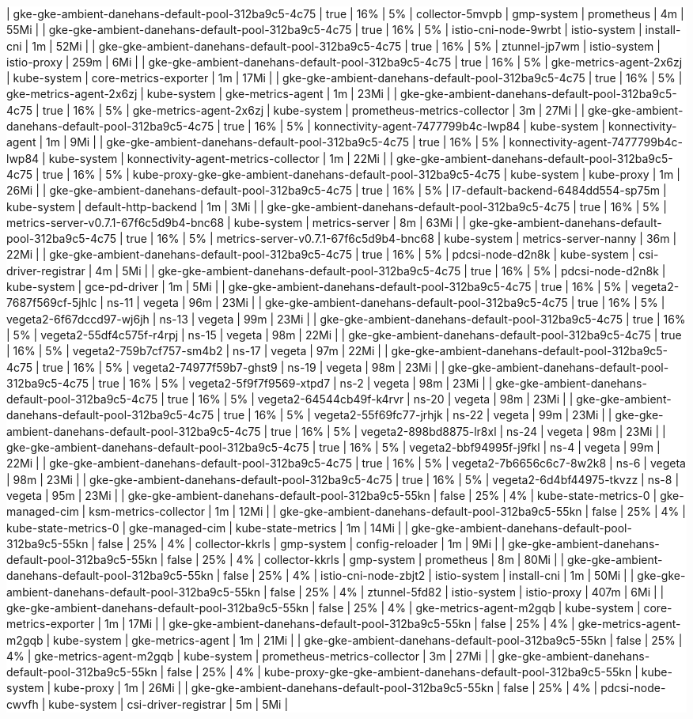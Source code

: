 | gke-gke-ambient-danehans-default-pool-312ba9c5-4c75 | true | 16% | 5% | collector-5mvpb | gmp-system | prometheus | 4m | 55Mi |
| gke-gke-ambient-danehans-default-pool-312ba9c5-4c75 | true | 16% | 5% | istio-cni-node-9wrbt | istio-system | install-cni | 1m | 52Mi |
| gke-gke-ambient-danehans-default-pool-312ba9c5-4c75 | true | 16% | 5% | ztunnel-jp7wm | istio-system | istio-proxy | 259m | 6Mi |
| gke-gke-ambient-danehans-default-pool-312ba9c5-4c75 | true | 16% | 5% | gke-metrics-agent-2x6zj | kube-system | core-metrics-exporter | 1m | 17Mi |
| gke-gke-ambient-danehans-default-pool-312ba9c5-4c75 | true | 16% | 5% | gke-metrics-agent-2x6zj | kube-system | gke-metrics-agent | 1m | 23Mi |
| gke-gke-ambient-danehans-default-pool-312ba9c5-4c75 | true | 16% | 5% | gke-metrics-agent-2x6zj | kube-system | prometheus-metrics-collector | 3m | 27Mi |
| gke-gke-ambient-danehans-default-pool-312ba9c5-4c75 | true | 16% | 5% | konnectivity-agent-7477799b4c-lwp84 | kube-system | konnectivity-agent | 1m | 9Mi |
| gke-gke-ambient-danehans-default-pool-312ba9c5-4c75 | true | 16% | 5% | konnectivity-agent-7477799b4c-lwp84 | kube-system | konnectivity-agent-metrics-collector | 1m | 22Mi |
| gke-gke-ambient-danehans-default-pool-312ba9c5-4c75 | true | 16% | 5% | kube-proxy-gke-gke-ambient-danehans-default-pool-312ba9c5-4c75 | kube-system | kube-proxy | 1m | 26Mi |
| gke-gke-ambient-danehans-default-pool-312ba9c5-4c75 | true | 16% | 5% | l7-default-backend-6484dd554-sp75m | kube-system | default-http-backend | 1m | 3Mi |
| gke-gke-ambient-danehans-default-pool-312ba9c5-4c75 | true | 16% | 5% | metrics-server-v0.7.1-67f6c5d9b4-bnc68 | kube-system | metrics-server | 8m | 63Mi |
| gke-gke-ambient-danehans-default-pool-312ba9c5-4c75 | true | 16% | 5% | metrics-server-v0.7.1-67f6c5d9b4-bnc68 | kube-system | metrics-server-nanny | 36m | 22Mi |
| gke-gke-ambient-danehans-default-pool-312ba9c5-4c75 | true | 16% | 5% | pdcsi-node-d2n8k | kube-system | csi-driver-registrar | 4m | 5Mi |
| gke-gke-ambient-danehans-default-pool-312ba9c5-4c75 | true | 16% | 5% | pdcsi-node-d2n8k | kube-system | gce-pd-driver | 1m | 5Mi |
| gke-gke-ambient-danehans-default-pool-312ba9c5-4c75 | true | 16% | 5% | vegeta2-7687f569cf-5jhlc | ns-11 | vegeta | 96m | 23Mi |
| gke-gke-ambient-danehans-default-pool-312ba9c5-4c75 | true | 16% | 5% | vegeta2-6f67dccd97-wj6jh | ns-13 | vegeta | 99m | 23Mi |
| gke-gke-ambient-danehans-default-pool-312ba9c5-4c75 | true | 16% | 5% | vegeta2-55df4c575f-r4rpj | ns-15 | vegeta | 98m | 22Mi |
| gke-gke-ambient-danehans-default-pool-312ba9c5-4c75 | true | 16% | 5% | vegeta2-759b7cf757-sm4b2 | ns-17 | vegeta | 97m | 22Mi |
| gke-gke-ambient-danehans-default-pool-312ba9c5-4c75 | true | 16% | 5% | vegeta2-74977f59b7-ghst9 | ns-19 | vegeta | 98m | 23Mi |
| gke-gke-ambient-danehans-default-pool-312ba9c5-4c75 | true | 16% | 5% | vegeta2-5f9f7f9569-xtpd7 | ns-2 | vegeta | 98m | 23Mi |
| gke-gke-ambient-danehans-default-pool-312ba9c5-4c75 | true | 16% | 5% | vegeta2-64544cb49f-k4rvr | ns-20 | vegeta | 98m | 23Mi |
| gke-gke-ambient-danehans-default-pool-312ba9c5-4c75 | true | 16% | 5% | vegeta2-55f69fc77-jrhjk | ns-22 | vegeta | 99m | 23Mi |
| gke-gke-ambient-danehans-default-pool-312ba9c5-4c75 | true | 16% | 5% | vegeta2-898bd8875-lr8xl | ns-24 | vegeta | 98m | 23Mi |
| gke-gke-ambient-danehans-default-pool-312ba9c5-4c75 | true | 16% | 5% | vegeta2-bbf94995f-j9fkl | ns-4 | vegeta | 99m | 22Mi |
| gke-gke-ambient-danehans-default-pool-312ba9c5-4c75 | true | 16% | 5% | vegeta2-7b6656c6c7-8w2k8 | ns-6 | vegeta | 98m | 23Mi |
| gke-gke-ambient-danehans-default-pool-312ba9c5-4c75 | true | 16% | 5% | vegeta2-6d4bf44975-tkvzz | ns-8 | vegeta | 95m | 23Mi |
| gke-gke-ambient-danehans-default-pool-312ba9c5-55kn | false | 25% | 4% | kube-state-metrics-0 | gke-managed-cim | ksm-metrics-collector | 1m | 12Mi |
| gke-gke-ambient-danehans-default-pool-312ba9c5-55kn | false | 25% | 4% | kube-state-metrics-0 | gke-managed-cim | kube-state-metrics | 1m | 14Mi |
| gke-gke-ambient-danehans-default-pool-312ba9c5-55kn | false | 25% | 4% | collector-kkrls | gmp-system | config-reloader | 1m | 9Mi |
| gke-gke-ambient-danehans-default-pool-312ba9c5-55kn | false | 25% | 4% | collector-kkrls | gmp-system | prometheus | 8m | 80Mi |
| gke-gke-ambient-danehans-default-pool-312ba9c5-55kn | false | 25% | 4% | istio-cni-node-zbjt2 | istio-system | install-cni | 1m | 50Mi |
| gke-gke-ambient-danehans-default-pool-312ba9c5-55kn | false | 25% | 4% | ztunnel-5fd82 | istio-system | istio-proxy | 407m | 6Mi |
| gke-gke-ambient-danehans-default-pool-312ba9c5-55kn | false | 25% | 4% | gke-metrics-agent-m2gqb | kube-system | core-metrics-exporter | 1m | 17Mi |
| gke-gke-ambient-danehans-default-pool-312ba9c5-55kn | false | 25% | 4% | gke-metrics-agent-m2gqb | kube-system | gke-metrics-agent | 1m | 21Mi |
| gke-gke-ambient-danehans-default-pool-312ba9c5-55kn | false | 25% | 4% | gke-metrics-agent-m2gqb | kube-system | prometheus-metrics-collector | 3m | 27Mi |
| gke-gke-ambient-danehans-default-pool-312ba9c5-55kn | false | 25% | 4% | kube-proxy-gke-gke-ambient-danehans-default-pool-312ba9c5-55kn | kube-system | kube-proxy | 1m | 26Mi |
| gke-gke-ambient-danehans-default-pool-312ba9c5-55kn | false | 25% | 4% | pdcsi-node-cwvfh | kube-system | csi-driver-registrar | 5m | 5Mi |